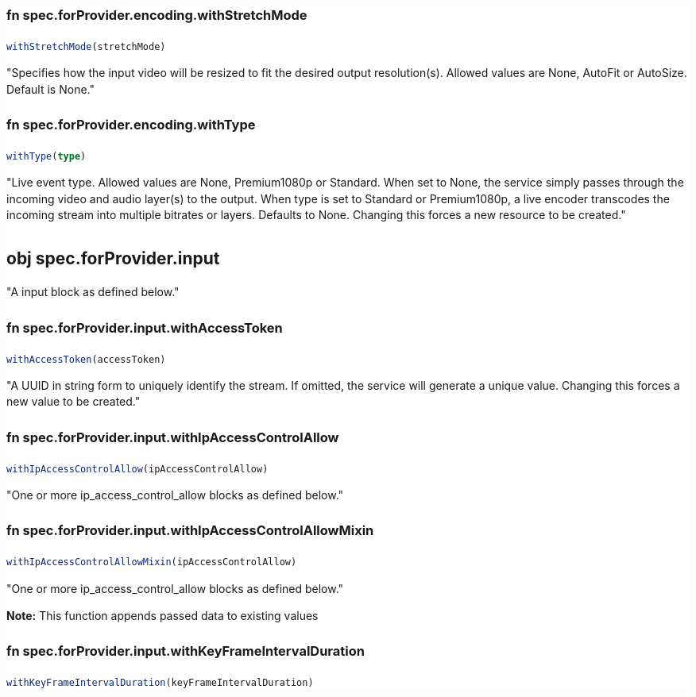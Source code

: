 ### fn spec.forProvider.encoding.withStretchMode

```ts
withStretchMode(stretchMode)
```

"Specifies how the input video will be resized to fit the desired output resolution(s). Allowed values are None, AutoFit or AutoSize. Default is None."

### fn spec.forProvider.encoding.withType

```ts
withType(type)
```

"Live event type. Allowed values are None, Premium1080p or Standard. When set to None, the service simply passes through the incoming video and audio layer(s) to the output. When type is set to Standard or Premium1080p, a live encoder transcodes the incoming stream into multiple bitrates or layers. Defaults to None. Changing this forces a new resource to be created."

## obj spec.forProvider.input

"A input block as defined below."

### fn spec.forProvider.input.withAccessToken

```ts
withAccessToken(accessToken)
```

"A UUID in string form to uniquely identify the stream. If omitted, the service will generate a unique value. Changing this forces a new value to be created."

### fn spec.forProvider.input.withIpAccessControlAllow

```ts
withIpAccessControlAllow(ipAccessControlAllow)
```

"One or more ip_access_control_allow blocks as defined below."

### fn spec.forProvider.input.withIpAccessControlAllowMixin

```ts
withIpAccessControlAllowMixin(ipAccessControlAllow)
```

"One or more ip_access_control_allow blocks as defined below."

**Note:** This function appends passed data to existing values

### fn spec.forProvider.input.withKeyFrameIntervalDuration

```ts
withKeyFrameIntervalDuration(keyFrameIntervalDuration)
```
